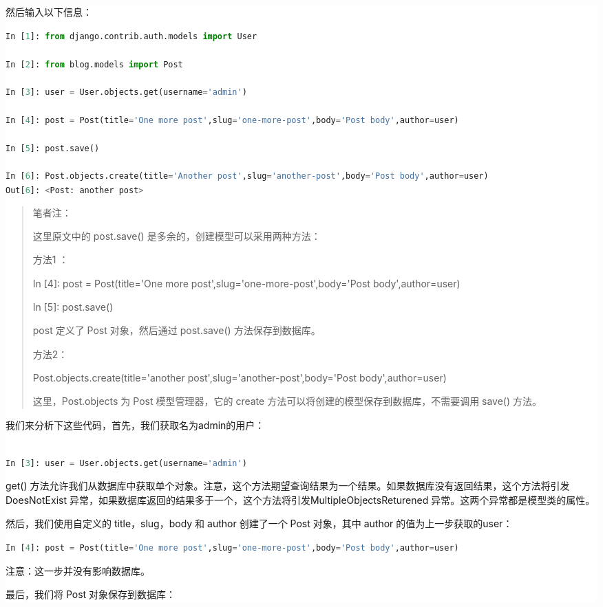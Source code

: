 然后输入以下信息：

```python
In [1]: from django.contrib.auth.models import User

In [2]: from blog.models import Post

In [3]: user = User.objects.get(username='admin')

In [4]: post = Post(title='One more post',slug='one-more-post',body='Post body',author=user)

In [5]: post.save()

In [6]: Post.objects.create(title='Another post',slug='another-post',body='Post body',author=user)
Out[6]: <Post: another post>

```

> 笔者注：
>
> 这里原文中的 post.save() 是多余的，创建模型可以采用两种方法：
>
> 方法1 ：
>
> In [4]: post = Post(title='One more post',slug='one-more-post',body='Post body',author=user)
>
> In [5]: post.save()
>
> post 定义了 Post 对象，然后通过 post.save() 方法保存到数据库。
>
> 方法2：
>
>  Post.objects.create(title='another post',slug='another-post',body='Post body',author=user)
>
> 这里，Post.objects 为 Post 模型管理器，它的 create 方法可以将创建的模型保存到数据库，不需要调用 save() 方法。
>

我们来分析下这些代码，首先，我们获取名为admin的用户：

```python

In [3]: user = User.objects.get(username='admin')
```

get() 方法允许我们从数据库中获取单个对象。注意，这个方法期望查询结果为一个结果。如果数据库没有返回结果，这个方法将引发 DoesNotExist 异常，如果数据库返回的结果多于一个，这个方法将引发MultipleObjectsReturened 异常。这两个异常都是模型类的属性。

然后，我们使用自定义的 title，slug，body 和 author 创建了一个 Post 对象，其中 author 的值为上一步获取的user：

```python
In [4]: post = Post(title='One more post',slug='one-more-post',body='Post body',author=user)
```

注意：这一步并没有影响数据库。

最后，我们将 Post 对象保存到数据库：
